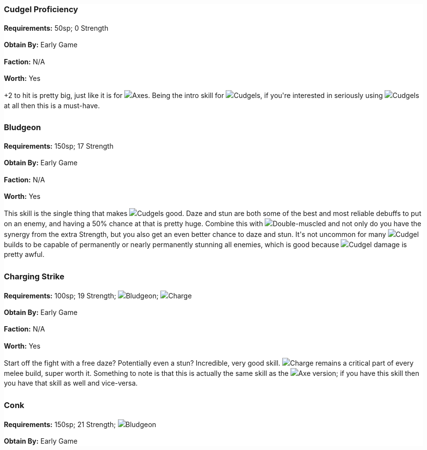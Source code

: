 ### Cudgel Proficiency

<div class="section-info">

**Requirements:** 50sp; 0 <span class="injected"><span class="attribute strength">Strength</span></span>

**Obtain By:** Early Game

**Faction:** N/A

**Worth:** Yes

</div>

+2 to hit is pretty big, just like it is for <span class="injected"><span class="icon-container"><img class="inline-icon" src="/icons/Abilities/Axe.png" /></span><span class="skill">Axes</span></span>. Being the intro skill for <span class="injected"><span class="icon-container"><img class="inline-icon" src="/icons/Abilities/Cudgel.png" /></span><span class="skill">Cudgels</span></span>, if you're interested in seriously using <span class="injected"><span class="icon-container"><img class="inline-icon" src="/icons/Abilities/Cudgel.png" /></span><span class="skill">Cudgels</span></span> at all then this is a must-have.

### Bludgeon

<div class="section-info">

**Requirements:** 150sp; 17 <span class="injected"><span class="attribute strength">Strength</span></span>

**Obtain By:** Early Game

**Faction:** N/A

**Worth:** Yes

</div>

This skill is the single thing that makes <span class="injected"><span class="icon-container"><img class="inline-icon" src="/icons/Abilities/Cudgel.png" /></span><span class="skill">Cudgels</span></span> good. Daze and stun are both some of the best and most reliable debuffs to put on an enemy, and having a 50% chance at that is pretty huge. Combine this with <span class="injected"><span class="icon-container"><img class="inline-icon" src="/icons/Mutations/Double-muscled.png" /></span><span class="mutation">Double-muscled</span></span> and not only do you have the synergy from the extra <span class="injected"><span class="attribute strength">Strength</span></span>, but you also get an even better chance to daze and stun. It's not uncommon for many <span class="injected"><span class="icon-container"><img class="inline-icon" src="/icons/Abilities/Cudgel.png" /></span><span class="skill">Cudgel</span></span> builds to be capable of permanently or nearly permanently stunning all enemies, which is good because <span class="injected"><span class="icon-container"><img class="inline-icon" src="/icons/Abilities/Cudgel.png" /></span><span class="skill">Cudgel</span></span> damage is pretty awful.

### Charging Strike

<div class="section-info">

**Requirements:** 100sp; 19 <span class="injected"><span class="attribute strength">Strength</span></span>; <span class="injected"><span class="icon-container"><img class="inline-icon" src="/icons/Abilities/Bludgeon.png" /></span><span class="skill">Bludgeon</span></span>; <span class="injected"><span class="icon-container"><img class="inline-icon" src="/icons/Abilities/Charge.png" /></span><span class="skill">Charge</span></span>

**Obtain By:** Early Game

**Faction:** N/A

**Worth:** Yes

</div>

Start off the fight with a free daze? Potentially even a stun? Incredible, very good skill. <span class="injected"><span class="icon-container"><img class="inline-icon" src="/icons/Abilities/Charge.png" /></span><span class="skill">Charge</span></span> remains a critical part of every melee build, super worth it. Something to note is that this is actually the same skill as the <span class="injected"><span class="icon-container"><img class="inline-icon" src="/icons/Abilities/Axe.png" /></span><span class="skill">Axe</span></span> version; if you have this skill then you have that skill as well and vice-versa.

### Conk

<div class="section-info">

**Requirements:** 150sp; 21 <span class="injected"><span class="attribute strength">Strength</span></span>; <span class="injected"><span class="icon-container"><img class="inline-icon" src="/icons/Abilities/Bludgeon.png" /></span><span class="skill">Bludgeon</span></span>

**Obtain By:** Early Game
